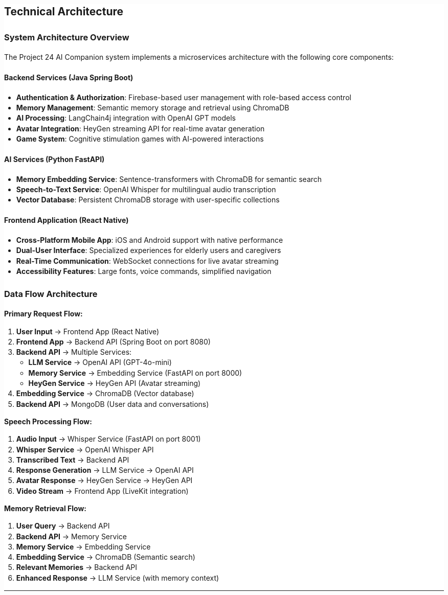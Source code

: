 
## Technical Architecture

### **System Architecture Overview**

The Project 24 AI Companion system implements a microservices architecture with the following core components:

#### **Backend Services (Java Spring Boot)**
- **Authentication & Authorization**: Firebase-based user management with role-based access control
- **Memory Management**: Semantic memory storage and retrieval using ChromaDB
- **AI Processing**: LangChain4j integration with OpenAI GPT models
- **Avatar Integration**: HeyGen streaming API for real-time avatar generation
- **Game System**: Cognitive stimulation games with AI-powered interactions

#### **AI Services (Python FastAPI)**
- **Memory Embedding Service**: Sentence-transformers with ChromaDB for semantic search
- **Speech-to-Text Service**: OpenAI Whisper for multilingual audio transcription
- **Vector Database**: Persistent ChromaDB storage with user-specific collections

#### **Frontend Application (React Native)**
- **Cross-Platform Mobile App**: iOS and Android support with native performance
- **Dual-User Interface**: Specialized experiences for elderly users and caregivers
- **Real-Time Communication**: WebSocket connections for live avatar streaming
- **Accessibility Features**: Large fonts, voice commands, simplified navigation

### **Data Flow Architecture**

**Primary Request Flow:**
1. **User Input** → Frontend App (React Native)
2. **Frontend App** → Backend API (Spring Boot on port 8080)
3. **Backend API** → Multiple Services:
   - **LLM Service** → OpenAI API (GPT-4o-mini)
   - **Memory Service** → Embedding Service (FastAPI on port 8000)
   - **HeyGen Service** → HeyGen API (Avatar streaming)
4. **Embedding Service** → ChromaDB (Vector database)
5. **Backend API** → MongoDB (User data and conversations)

**Speech Processing Flow:**
1. **Audio Input** → Whisper Service (FastAPI on port 8001)
2. **Whisper Service** → OpenAI Whisper API
3. **Transcribed Text** → Backend API
4. **Response Generation** → LLM Service → OpenAI API
5. **Avatar Response** → HeyGen Service → HeyGen API
6. **Video Stream** → Frontend App (LiveKit integration)

**Memory Retrieval Flow:**
1. **User Query** → Backend API
2. **Backend API** → Memory Service
3. **Memory Service** → Embedding Service
4. **Embedding Service** → ChromaDB (Semantic search)
5. **Relevant Memories** → Backend API
6. **Enhanced Response** → LLM Service (with memory context)

---